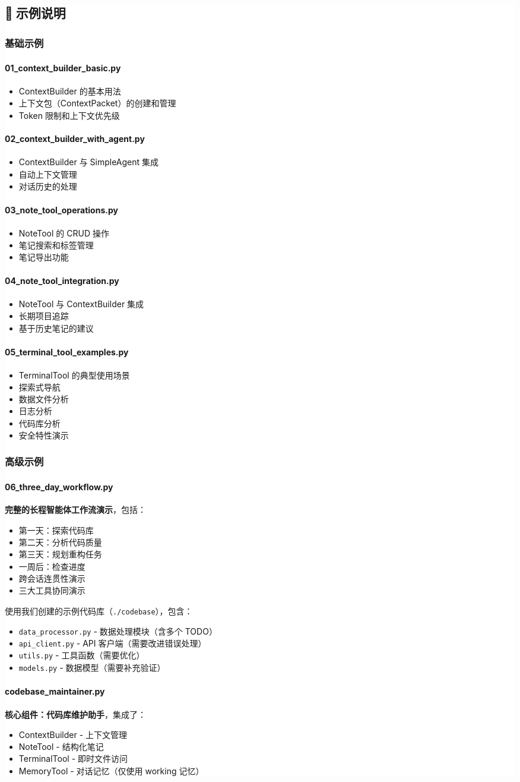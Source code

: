 ## 📖 示例说明

### 基础示例

#### 01_context_builder_basic.py
- ContextBuilder 的基本用法
- 上下文包（ContextPacket）的创建和管理
- Token 限制和上下文优先级

#### 02_context_builder_with_agent.py
- ContextBuilder 与 SimpleAgent 集成
- 自动上下文管理
- 对话历史的处理

#### 03_note_tool_operations.py
- NoteTool 的 CRUD 操作
- 笔记搜索和标签管理
- 笔记导出功能

#### 04_note_tool_integration.py
- NoteTool 与 ContextBuilder 集成
- 长期项目追踪
- 基于历史笔记的建议

#### 05_terminal_tool_examples.py
- TerminalTool 的典型使用场景
- 探索式导航
- 数据文件分析
- 日志分析
- 代码库分析
- 安全特性演示

### 高级示例

#### 06_three_day_workflow.py
**完整的长程智能体工作流演示**，包括：
- 第一天：探索代码库
- 第二天：分析代码质量
- 第三天：规划重构任务
- 一周后：检查进度
- 跨会话连贯性演示
- 三大工具协同演示

使用我们创建的示例代码库（`./codebase`），包含：
- `data_processor.py` - 数据处理模块（含多个 TODO）
- `api_client.py` - API 客户端（需要改进错误处理）
- `utils.py` - 工具函数（需要优化）
- `models.py` - 数据模型（需要补充验证）

#### codebase_maintainer.py
**核心组件：代码库维护助手**，集成了：
- ContextBuilder - 上下文管理
- NoteTool - 结构化笔记
- TerminalTool - 即时文件访问
- MemoryTool - 对话记忆（仅使用 working 记忆）
